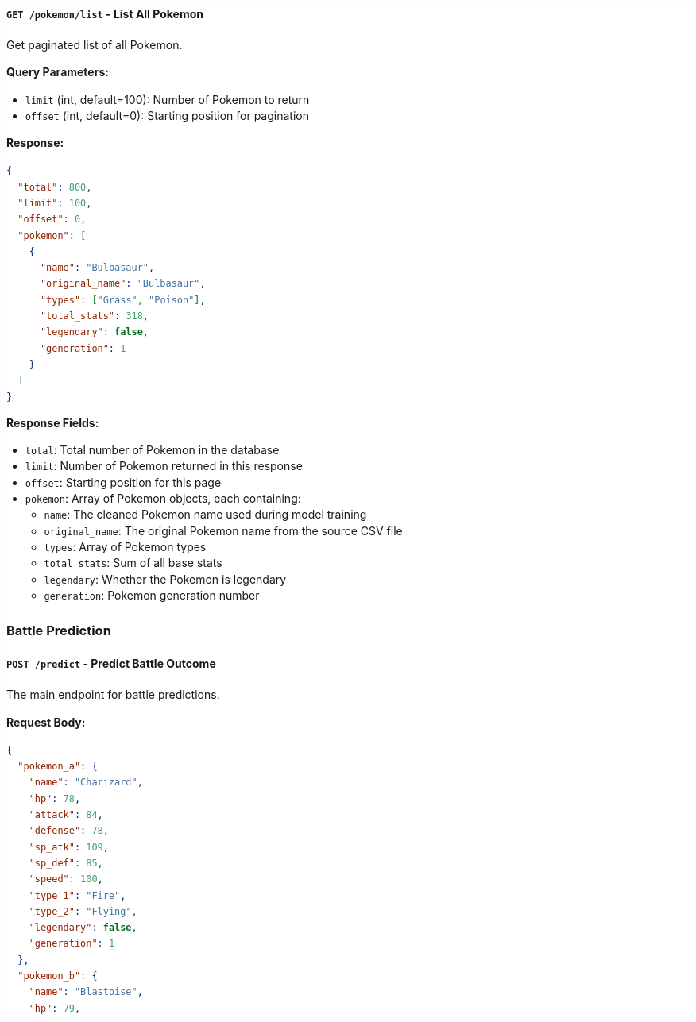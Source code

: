 #### `GET /pokemon/list` - List All Pokemon

Get paginated list of all Pokemon.

**Query Parameters:**

- `limit` (int, default=100): Number of Pokemon to return
- `offset` (int, default=0): Starting position for pagination

**Response:**

```json
{
  "total": 800,
  "limit": 100,
  "offset": 0,
  "pokemon": [
    {
      "name": "Bulbasaur",
      "original_name": "Bulbasaur",
      "types": ["Grass", "Poison"],
      "total_stats": 318,
      "legendary": false,
      "generation": 1
    }
  ]
}
```

**Response Fields:**

- `total`: Total number of Pokemon in the database
- `limit`: Number of Pokemon returned in this response
- `offset`: Starting position for this page
- `pokemon`: Array of Pokemon objects, each containing:
  - `name`: The cleaned Pokemon name used during model training
  - `original_name`: The original Pokemon name from the source CSV file
  - `types`: Array of Pokemon types
  - `total_stats`: Sum of all base stats
  - `legendary`: Whether the Pokemon is legendary
  - `generation`: Pokemon generation number

### Battle Prediction

#### `POST /predict` - Predict Battle Outcome

The main endpoint for battle predictions.

**Request Body:**

```json
{
  "pokemon_a": {
    "name": "Charizard",
    "hp": 78,
    "attack": 84,
    "defense": 78,
    "sp_atk": 109,
    "sp_def": 85,
    "speed": 100,
    "type_1": "Fire",
    "type_2": "Flying",
    "legendary": false,
    "generation": 1
  },
  "pokemon_b": {
    "name": "Blastoise",
    "hp": 79,
```